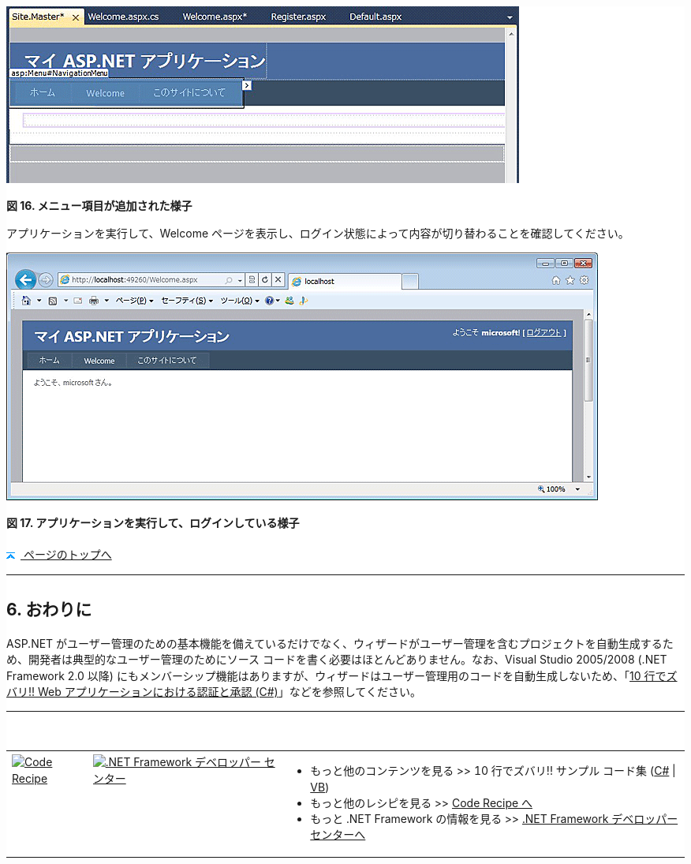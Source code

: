 <p><img src="9304-image.png" alt=""></p>
<p><strong>図 16. メニュー項目が追加された様子</strong></p>
<p>アプリケーションを実行して、Welcome ページを表示し、ログイン状態によって内容が切り替わることを確認してください。</p>
<p><img src="9305-image.png" alt=""></p>
<p><strong>図 17. アプリケーションを実行して、ログインしている様子</strong></p>
<p style="margin-top:20px"><a href="#top"><img src="9306-image.png" border="0" alt=""> ページのトップへ</a></p>
<hr>
<h2 id="06">6. おわりに</h2>
<p>ASP.NET がユーザー管理のための基本機能を備えているだけでなく、ウィザードがユーザー管理を含むプロジェクトを自動生成するため、開発者は典型的なユーザー管理のためにソース コードを書く必要はほとんどありません。なお、Visual Studio 2005/2008 (.NET Framework 2.0 以降) にもメンバーシップ機能はありますが、ウィザードはユーザー管理用のコードを自動生成しないため、「<a href="http://msdn.microsoft.com/ja-jp/netframework/dd277944.aspx">10
 行でズバリ!! Web アプリケーションにおける認&#35388;と承認 (C#)</a>」などを参照してください。</p>
<hr>
<div>
<p style="margin:0pt; padding:0px">&nbsp;</p>
</div>
</div>
</div>
<table>
<tbody>
<tr>
<td><a href="http://msdn.microsoft.com/ja-jp/samplecode.recipe"><img src="-ff950935.coderecipe_180x70%28ja-jp,msdn.10%29.jpg" border="0" alt="Code Recipe" width="180" height="70" style="margin-top:3px"></a></td>
<td><a href="http://msdn.microsoft.com/ja-jp/netframework/" target="_blank"><img src="-ff950935.netframework_180x70%28ja-jp,msdn.10%29.jpg" border="0" alt=".NET Framework デベロッパー センター" width="180" height="70" style="margin-top:3px"></a></td>
<td>
<ul>
<li>もっと他のコンテンツを見る &gt;&gt; 10 行でズバリ!! サンプル コード集 (<a href="http://msdn.microsoft.com/ja-jp/netframework/ee708289" target="_blank">C#</a> |
<a href="http://msdn.microsoft.com/ja-jp/netframework/ee708290" target="_blank">VB</a>)
</li><li>もっと他のレシピを見る &gt;&gt; <a href="http://msdn.microsoft.com/ja-jp/samplecode.recipe">
Code Recipe へ</a> </li><li>もっと .NET Framework の情報を見る &gt;&gt; <a href="http://msdn.microsoft.com/ja-jp/netframework/" target="_blank">
.NET Framework デベロッパー センターへ</a> </li></ul>